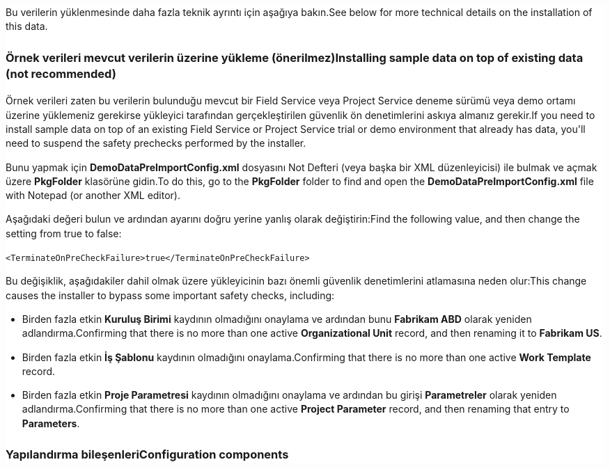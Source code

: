 <span data-ttu-id="a6ddc-230">Bu verilerin yüklenmesinde daha fazla teknik ayrıntı için aşağıya bakın.</span><span class="sxs-lookup"><span data-stu-id="a6ddc-230">See below for more technical details on the installation of this data.</span></span>

### <a name="installing-sample-data-on-top-of-existing-data-not-recommended"></a><span data-ttu-id="a6ddc-231">Örnek verileri mevcut verilerin üzerine yükleme (önerilmez)</span><span class="sxs-lookup"><span data-stu-id="a6ddc-231">Installing sample data on top of existing data (not recommended)</span></span>

<span data-ttu-id="a6ddc-232">Örnek verileri zaten bu verilerin bulunduğu mevcut bir Field Service veya Project Service deneme sürümü veya demo ortamı üzerine yüklemeniz gerekirse yükleyici tarafından gerçekleştirilen güvenlik ön denetimlerini askıya almanız gerekir.</span><span class="sxs-lookup"><span data-stu-id="a6ddc-232">If you need to install sample data on top of an existing Field Service or Project Service trial or demo environment that already has data, you'll need to suspend the safety prechecks performed by the installer.</span></span>

<span data-ttu-id="a6ddc-233">Bunu yapmak için **DemoDataPreImportConfig.xml** dosyasını Not Defteri (veya başka bir XML düzenleyicisi) ile bulmak ve açmak üzere **PkgFolder** klasörüne gidin.</span><span class="sxs-lookup"><span data-stu-id="a6ddc-233">To do this, go to the **PkgFolder** folder to find and open the **DemoDataPreImportConfig.xml** file with Notepad (or another XML editor).</span></span>

<span data-ttu-id="a6ddc-234">Aşağıdaki değeri bulun ve ardından ayarını doğru yerine yanlış olarak değiştirin:</span><span class="sxs-lookup"><span data-stu-id="a6ddc-234">Find the following value, and then change the setting from true to false:</span></span>

```alias
<TerminateOnPreCheckFailure>true</TerminateOnPreCheckFailure>
```

<span data-ttu-id="a6ddc-235">Bu değişiklik, aşağıdakiler dahil olmak üzere yükleyicinin bazı önemli güvenlik denetimlerini atlamasına neden olur:</span><span class="sxs-lookup"><span data-stu-id="a6ddc-235">This change causes the installer to bypass some important safety checks, including:</span></span>

- <span data-ttu-id="a6ddc-236">Birden fazla etkin **Kuruluş Birimi** kaydının olmadığını onaylama ve ardından bunu **Fabrikam ABD** olarak yeniden adlandırma.</span><span class="sxs-lookup"><span data-stu-id="a6ddc-236">Confirming that there is no more than one active **Organizational Unit** record, and then renaming it to **Fabrikam US**.</span></span>

- <span data-ttu-id="a6ddc-237">Birden fazla etkin **İş Şablonu** kaydının olmadığını onaylama.</span><span class="sxs-lookup"><span data-stu-id="a6ddc-237">Confirming that there is no more than one active **Work Template** record.</span></span>

- <span data-ttu-id="a6ddc-238">Birden fazla etkin **Proje Parametresi** kaydının olmadığını onaylama ve ardından bu girişi **Parametreler** olarak yeniden adlandırma.</span><span class="sxs-lookup"><span data-stu-id="a6ddc-238">Confirming that there is no more than one active **Project Parameter** record, and then renaming that entry to **Parameters**.</span></span>

### <a name="configuration-components"></a><span data-ttu-id="a6ddc-239">Yapılandırma bileşenleri</span><span class="sxs-lookup"><span data-stu-id="a6ddc-239">Configuration components</span></span>
